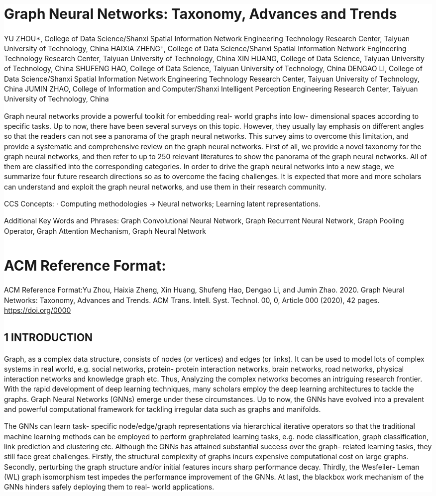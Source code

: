 # Graph Neural Networks: Taxonomy, Advances and Trends

YU ZHOU*, College of Data Science/Shanxi Spatial Information Network Engineering Technology Research Center, Taiyuan University of Technology, China  HAIXIA ZHENG†, College of Data Science/Shanxi Spatial Information Network Engineering Technology Research Center, Taiyuan University of Technology, China  XIN HUANG, College of Data Science, Taiyuan University of Technology, China  SHUFENG HAO, College of Data Science, Taiyuan University of Technology, China  DENGAO LI, College of Data Science/Shanxi Spatial Information Network Engineering Technology Research Center, Taiyuan University of Technology, China  JUMIN ZHAO, College of Information and Computer/Shanxi Intelligent Perception Engineering Research Center, Taiyuan University of Technology, China

Graph neural networks provide a powerful toolkit for embedding real- world graphs into low- dimensional spaces according to specific tasks. Up to now, there have been several surveys on this topic. However, they usually lay emphasis on different angles so that the readers can not see a panorama of the graph neural networks. This survey aims to overcome this limitation, and provide a systematic and comprehensive review on the graph neural networks. First of all, we provide a novel taxonomy for the graph neural networks, and then refer to up to 250 relevant literatures to show the panorama of the graph neural networks. All of them are classified into the corresponding categories. In order to drive the graph neural networks into a new stage, we summarize four future research directions so as to overcome the facing challenges. It is expected that more and more scholars can understand and exploit the graph neural networks, and use them in their research community.

CCS Concepts:  $\cdot$  Computing methodologies  $\rightarrow$  Neural networks; Learning latent representations.

Additional Key Words and Phrases: Graph Convolutional Neural Network, Graph Recurrent Neural Network, Graph Pooling Operator, Graph Attention Mechanism, Graph Neural Network

# ACM Reference Format:

ACM Reference Format:Yu Zhou, Haixia Zheng, Xin Huang, Shufeng Hao, Dengao Li, and Jumin Zhao. 2020. Graph Neural Networks: Taxonomy, Advances and Trends. ACM Trans. Intell. Syst. Technol. 00, 0, Article 000 (2020), 42 pages. https://doi.org/0000

## 1 INTRODUCTION

Graph, as a complex data structure, consists of nodes (or vertices) and edges (or links). It can be used to model lots of complex systems in real world, e.g. social networks, protein- protein interaction networks, brain networks, road networks, physical interaction networks and knowledge graph etc. Thus, Analyzing the complex networks becomes an intriguing research frontier. With the rapid development of deep learning techniques, many scholars employ the deep learning architectures to tackle the graphs. Graph Neural Networks (GNNs) emerge under these circumstances. Up to now, the GNNs have evolved into a prevalent and powerful computational framework for tackling irregular data such as graphs and manifolds.

The GNNs can learn task- specific node/edge/graph representations via hierarchical iterative operators so that the traditional machine learning methods can be employed to perform graphrelated learning tasks, e.g. node classification, graph classification, link prediction and clustering etc. Although the GNNs has attained substantial success over the graph- related learning tasks, they still face great challenges. Firstly, the structural complexity of graphs incurs expensive computational cost on large graphs. Secondly, perturbing the graph structure and/or initial features incurs sharp performance decay. Thirdly, the Wesfeiler- Leman (WL) graph isomorphism test impedes the performance improvement of the GNNs. At last, the blackbox work mechanism of the GNNs hinders safely deploying them to real- world applications.
